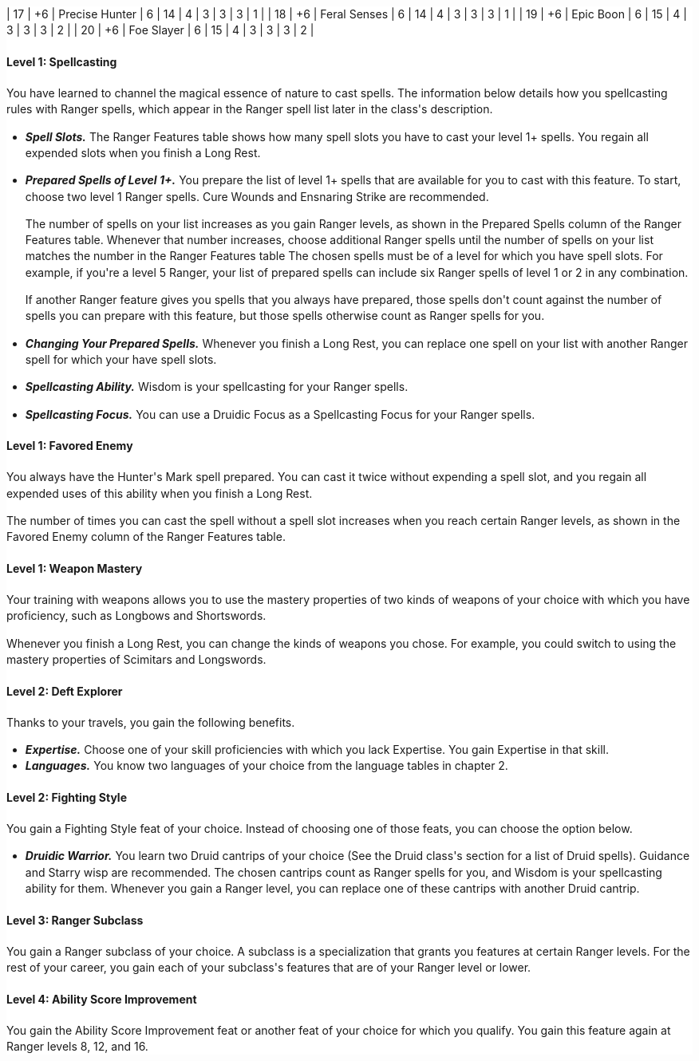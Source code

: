 |  17   |          +6          | Precise Hunter                              |        6         |         14         |  4  |  3  |  3  |  3  |  1  |
|  18   |          +6          | Feral Senses                                |        6         |         14         |  4  |  3  |  3  |  3  |  1  |
|  19   |          +6          | Epic Boon                                   |        6         |         15         |  4  |  3  |  3  |  3  |  2  |
|  20   |          +6          | Foe Slayer                                  |        6         |         15         |  4  |  3  |  3  |  3  |  2  |

#### Level 1: Spellcasting
You have learned to channel the magical essence of nature to cast spells. The information below details how you spellcasting rules with Ranger spells, which appear in the Ranger spell list later in the class's description.
- ***Spell Slots.*** The Ranger Features table shows how many spell slots you have to cast your level 1+ spells. You regain all expended slots when you finish a Long Rest.
- ***Prepared Spells of Level 1+.*** You prepare the list of level 1+ spells that are available for you to cast with this feature. To start, choose two level 1 Ranger spells. Cure Wounds and Ensnaring Strike are recommended.
  
  The number of spells on your list increases as you gain Ranger levels, as shown in the Prepared Spells column of the Ranger Features table. Whenever that number increases, choose additional Ranger spells until the number of spells on your list matches the number in the Ranger Features table The chosen spells must be of a level for which you have spell slots. For example, if you're a level 5 Ranger, your list of prepared spells can include six Ranger spells of level 1 or 2 in any combination.
  
  If another Ranger feature gives you spells that you always have prepared, those spells don't count against the number of spells you can prepare with this feature, but those spells otherwise count as Ranger spells for you.
- ***Changing Your Prepared Spells.*** Whenever you finish a Long Rest, you can replace one spell on your list with another Ranger spell for which your have spell slots.
- ***Spellcasting Ability.*** Wisdom is your spellcasting for your Ranger spells.
- ***Spellcasting Focus.*** You can use a Druidic Focus as a Spellcasting Focus for your Ranger spells.
#### Level 1: Favored Enemy
You always have the Hunter's Mark spell prepared. You can cast it twice without expending a spell slot, and you regain all expended uses of this ability when you finish a Long Rest.

The number of times you can cast the spell without a spell slot increases when you reach certain Ranger levels, as shown in the Favored Enemy column of the Ranger Features table.
#### Level 1: Weapon Mastery
Your training with weapons allows you to use the mastery properties of two kinds of weapons of your choice with which you have proficiency, such as Longbows and Shortswords.

Whenever you finish a Long Rest, you can change the kinds of weapons you chose. For example, you could switch to using the mastery properties of Scimitars and Longswords.
#### Level 2: Deft Explorer
Thanks to your travels, you gain the following benefits.
- ***Expertise.*** Choose one of your skill proficiencies with which you lack Expertise. You gain Expertise in that skill.
- ***Languages.*** You know two languages of your choice from the language tables in chapter 2.
#### Level 2: Fighting Style
You gain a Fighting Style feat of your choice. Instead of choosing one of those feats, you can choose the option below.
- ***Druidic Warrior.*** You learn two Druid cantrips of your choice (See the Druid class's section for a list of Druid spells). Guidance and Starry wisp are recommended. The chosen cantrips count as Ranger spells for you, and Wisdom is your spellcasting ability for them. Whenever you gain a Ranger level, you can replace one of these cantrips with another Druid cantrip.
#### Level 3: Ranger Subclass
You gain a Ranger subclass of your choice. A subclass is a specialization that grants you features at certain Ranger levels. For the rest of your career, you gain each of your subclass's features that are of your Ranger level or lower.
#### Level 4: Ability Score Improvement
You gain the Ability Score Improvement feat or another feat of your choice for which you qualify. You gain this feature again at Ranger levels 8, 12, and 16.
